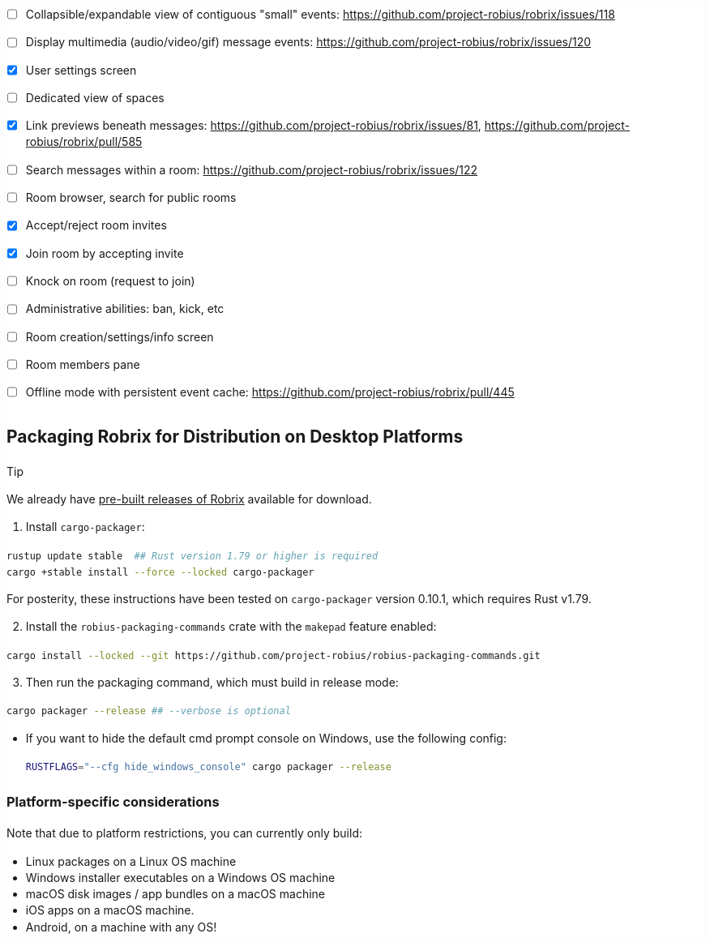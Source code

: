- [ ] Collapsible/expandable view of contiguous "small" events: https://github.com/project-robius/robrix/issues/118
- [ ] Display multimedia (audio/video/gif) message events: https://github.com/project-robius/robrix/issues/120
- [x] User settings screen
- [ ] Dedicated view of spaces
- [x] Link previews beneath messages: https://github.com/project-robius/robrix/issues/81, https://github.com/project-robius/robrix/pull/585
- [ ] Search messages within a room: https://github.com/project-robius/robrix/issues/122
- [ ] Room browser, search for public rooms
- [x] Accept/reject room invites
- [x] Join room by accepting invite
- [ ] Knock on room (request to join)
- [ ] Administrative abilities: ban, kick, etc
- [ ] Room creation/settings/info screen
- [ ] Room members pane
- [ ] Offline mode with persistent event cache: https://github.com/project-robius/robrix/pull/445


## Packaging Robrix for Distribution on Desktop Platforms

> [!TIP]
> We already have [pre-built releases of Robrix](https://github.com/project-robius/robrix/releases) available for download.


1. Install `cargo-packager`:
```sh
rustup update stable  ## Rust version 1.79 or higher is required
cargo +stable install --force --locked cargo-packager
```
For posterity, these instructions have been tested on `cargo-packager` version 0.10.1, which requires Rust v1.79.

2. Install the `robius-packaging-commands` crate with the `makepad` feature enabled:
```sh
cargo install --locked --git https://github.com/project-robius/robius-packaging-commands.git
```

3. Then run the packaging command, which must build in release mode:
```sh
cargo packager --release ## --verbose is optional
```
  * If you want to hide the default cmd prompt console on Windows, use the following config:
    ```sh
    RUSTFLAGS="--cfg hide_windows_console" cargo packager --release
    ```


### Platform-specific considerations
Note that due to platform restrictions, you can currently only build:
* Linux packages on a Linux OS machine
* Windows installer executables on a Windows OS machine
* macOS disk images / app bundles on a macOS machine
* iOS apps on a macOS machine.
* Android, on a machine with any OS!
